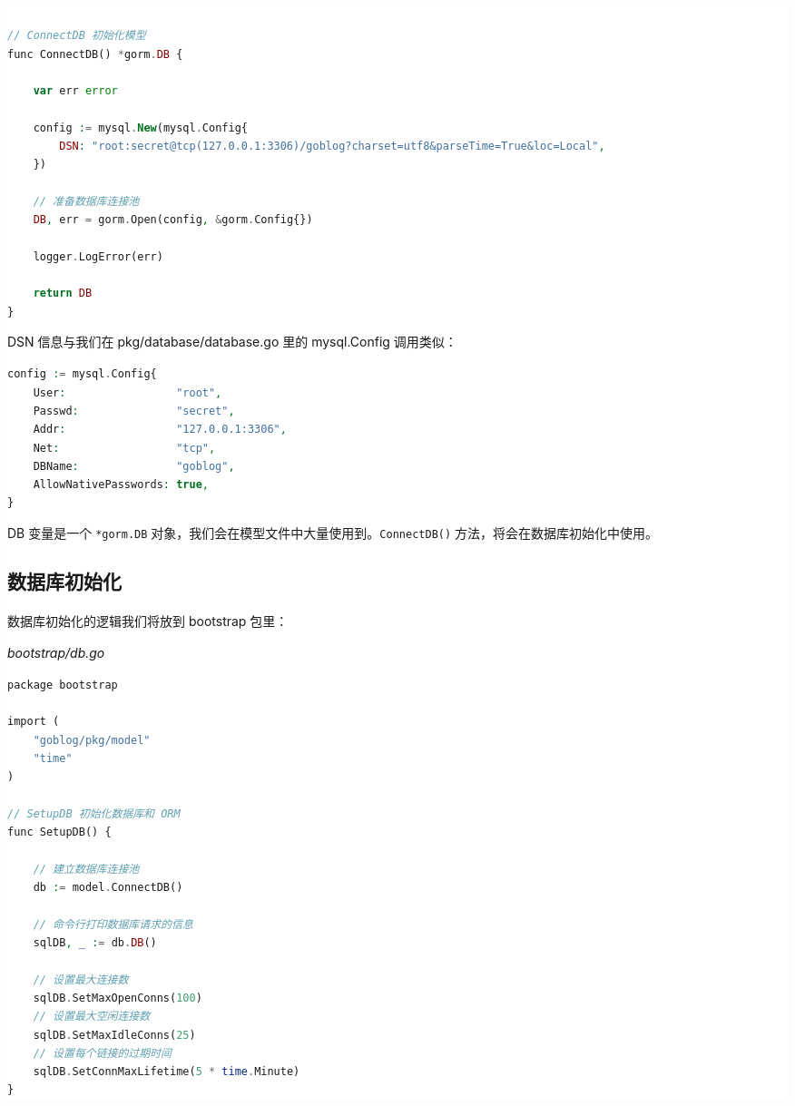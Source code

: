 ```php

// ConnectDB 初始化模型
func ConnectDB() *gorm.DB {

    var err error

    config := mysql.New(mysql.Config{
        DSN: "root:secret@tcp(127.0.0.1:3306)/goblog?charset=utf8&parseTime=True&loc=Local",
    })

    // 准备数据库连接池
    DB, err = gorm.Open(config, &gorm.Config{})

    logger.LogError(err)

    return DB
}
```

DSN 信息与我们在 pkg/database/database.go 里的 mysql.Config 调用类似：

```php
config := mysql.Config{
    User:                 "root",
    Passwd:               "secret",
    Addr:                 "127.0.0.1:3306",
    Net:                  "tcp",
    DBName:               "goblog",
    AllowNativePasswords: true,
}
```

DB 变量是一个 `*gorm.DB` 对象，我们会在模型文件中大量使用到。`ConnectDB()` 方法，将会在数据库初始化中使用。

## 数据库初始化

数据库初始化的逻辑我们将放到 bootstrap 包里：

*bootstrap/db.go*

```php
package bootstrap

import (
    "goblog/pkg/model"
    "time"
)

// SetupDB 初始化数据库和 ORM
func SetupDB() {

    // 建立数据库连接池
    db := model.ConnectDB()

    // 命令行打印数据库请求的信息
    sqlDB, _ := db.DB()

    // 设置最大连接数
    sqlDB.SetMaxOpenConns(100)
    // 设置最大空闲连接数
    sqlDB.SetMaxIdleConns(25)
    // 设置每个链接的过期时间
    sqlDB.SetConnMaxLifetime(5 * time.Minute)
}
```
